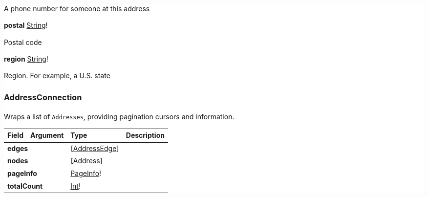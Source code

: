 A phone number for someone at this address

</td>
</tr>
<tr>
<td colspan="2" valign="top"><strong>postal</strong></td>
<td valign="top"><a href="#string">String</a>!</td>
<td>

Postal code

</td>
</tr>
<tr>
<td colspan="2" valign="top"><strong>region</strong></td>
<td valign="top"><a href="#string">String</a>!</td>
<td>

Region. For example, a U.S. state

</td>
</tr>
</tbody>
</table>

### AddressConnection

Wraps a list of `Addresses`, providing pagination cursors and information.

<table>
<thead>
<tr>
<th align="left">Field</th>
<th align="right">Argument</th>
<th align="left">Type</th>
<th align="left">Description</th>
</tr>
</thead>
<tbody>
<tr>
<td colspan="2" valign="top"><strong>edges</strong></td>
<td valign="top">[<a href="#addressedge">AddressEdge</a>]</td>
<td></td>
</tr>
<tr>
<td colspan="2" valign="top"><strong>nodes</strong></td>
<td valign="top">[<a href="#address">Address</a>]</td>
<td></td>
</tr>
<tr>
<td colspan="2" valign="top"><strong>pageInfo</strong></td>
<td valign="top"><a href="#pageinfo">PageInfo</a>!</td>
<td></td>
</tr>
<tr>
<td colspan="2" valign="top"><strong>totalCount</strong></td>
<td valign="top"><a href="#int">Int</a>!</td>
<td></td>
</tr>
</tbody>
</table>

